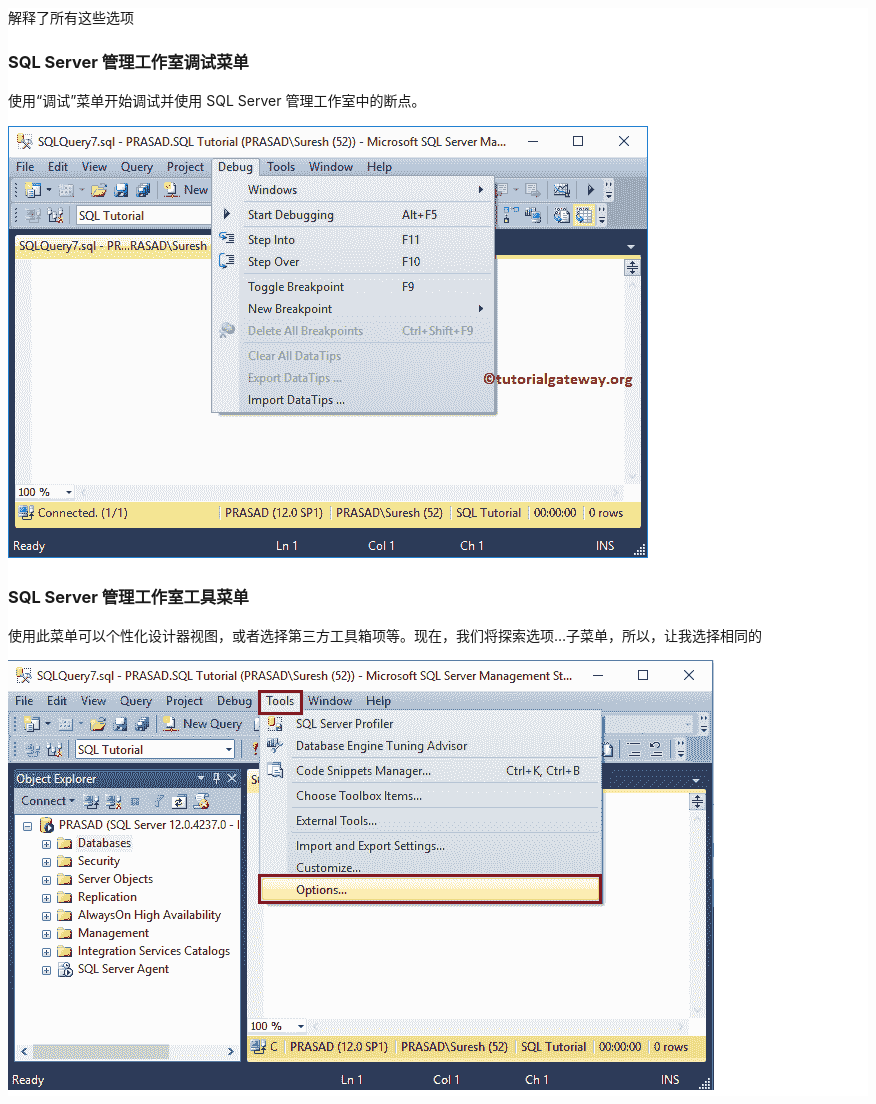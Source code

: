 解释了所有这些选项

### SQL Server 管理工作室调试菜单

使用“调试”菜单开始调试并使用 SQL Server 管理工作室中的断点。

![SQL Server Management Studio 23](img/1de64e2c2a4ec659134460ad295179f7.png)

### SQL Server 管理工作室工具菜单

使用此菜单可以个性化设计器视图，或者选择第三方工具箱项等。现在，我们将探索选项…子菜单，所以，让我选择相同的

![SQL Server Management Studio 18](img/cac3e236310395af2de559a7e27ada07.png)
